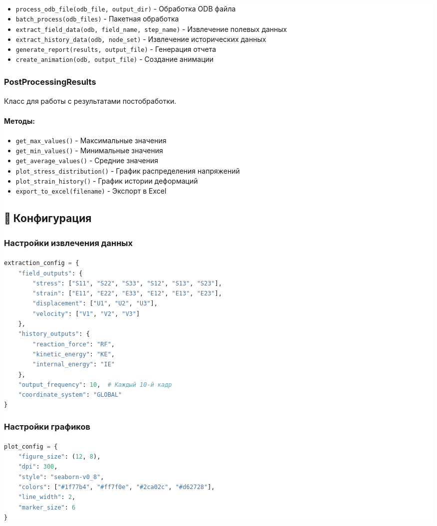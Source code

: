 - `process_odb_file(odb_file, output_dir)` - Обработка ODB файла
- `batch_process(odb_files)` - Пакетная обработка
- `extract_field_data(odb, field_name, step_name)` - Извлечение полевых данных
- `extract_history_data(odb, node_set)` - Извлечение исторических данных
- `generate_report(results, output_file)` - Генерация отчета
- `create_animation(odb, output_file)` - Создание анимации

### PostProcessingResults

Класс для работы с результатами постобработки.

#### Методы:

- `get_max_values()` - Максимальные значения
- `get_min_values()` - Минимальные значения
- `get_average_values()` - Средние значения
- `plot_stress_distribution()` - График распределения напряжений
- `plot_strain_history()` - График истории деформаций
- `export_to_excel(filename)` - Экспорт в Excel

## 🔧 Конфигурация

### Настройки извлечения данных

```python
extraction_config = {
    "field_outputs": {
        "stress": ["S11", "S22", "S33", "S12", "S13", "S23"],
        "strain": ["E11", "E22", "E33", "E12", "E13", "E23"],
        "displacement": ["U1", "U2", "U3"],
        "velocity": ["V1", "V2", "V3"]
    },
    "history_outputs": {
        "reaction_force": "RF",
        "kinetic_energy": "KE",
        "internal_energy": "IE"
    },
    "output_frequency": 10,  # Каждый 10-й кадр
    "coordinate_system": "GLOBAL"
}
```

### Настройки графиков

```python
plot_config = {
    "figure_size": (12, 8),
    "dpi": 300,
    "style": "seaborn-v0_8",
    "colors": ["#1f77b4", "#ff7f0e", "#2ca02c", "#d62728"],
    "line_width": 2,
    "marker_size": 6
}
```
